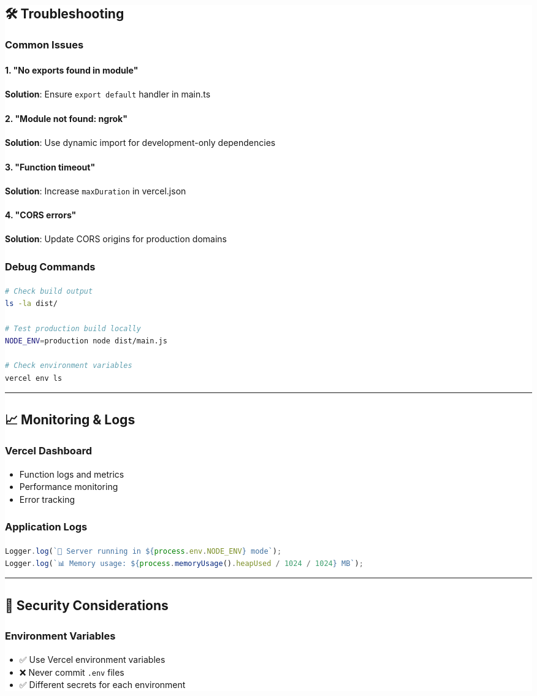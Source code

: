 
## 🛠️ **Troubleshooting**

### Common Issues

#### 1. "No exports found in module"
**Solution**: Ensure `export default` handler in main.ts

#### 2. "Module not found: ngrok"
**Solution**: Use dynamic import for development-only dependencies

#### 3. "Function timeout"
**Solution**: Increase `maxDuration` in vercel.json

#### 4. "CORS errors"
**Solution**: Update CORS origins for production domains

### Debug Commands
```bash
# Check build output
ls -la dist/

# Test production build locally
NODE_ENV=production node dist/main.js

# Check environment variables
vercel env ls
```

---

## 📈 **Monitoring & Logs**

### Vercel Dashboard
- Function logs and metrics
- Performance monitoring
- Error tracking

### Application Logs
```typescript
Logger.log(`🚀 Server running in ${process.env.NODE_ENV} mode`);
Logger.log(`📊 Memory usage: ${process.memoryUsage().heapUsed / 1024 / 1024} MB`);
```

---

## 🔐 **Security Considerations**

### Environment Variables
- ✅ Use Vercel environment variables
- ❌ Never commit `.env` files
- ✅ Different secrets for each environment
